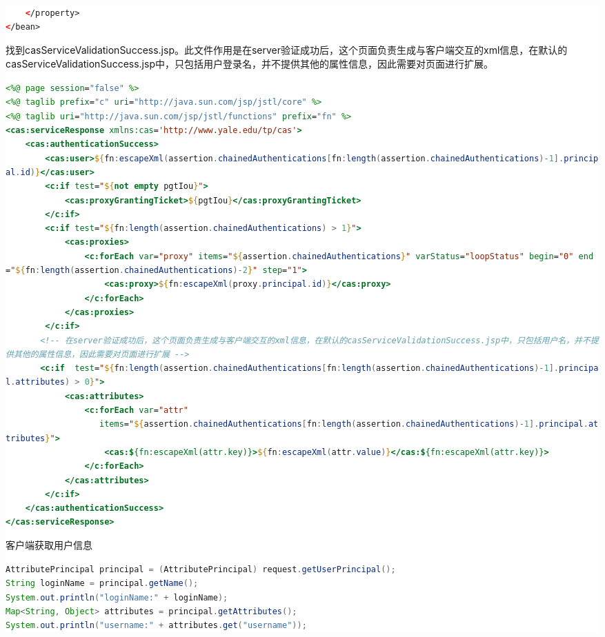 ```xml
	</property>
</bean>
```

找到casServiceValidationSuccess.jsp。此文件作用是在server验证成功后，这个页面负责生成与客户端交互的xml信息，在默认的casServiceValidationSuccess.jsp中，只包括用户登录名，并不提供其他的属性信息，因此需要对页面进行扩展。

```jsp
<%@ page session="false" %>
<%@ taglib prefix="c" uri="http://java.sun.com/jsp/jstl/core" %>
<%@ taglib uri="http://java.sun.com/jsp/jstl/functions" prefix="fn" %>
<cas:serviceResponse xmlns:cas='http://www.yale.edu/tp/cas'>
	<cas:authenticationSuccess>
		<cas:user>${fn:escapeXml(assertion.chainedAuthentications[fn:length(assertion.chainedAuthentications)-1].principal.id)}</cas:user>
		<c:if test="${not empty pgtIou}">
			<cas:proxyGrantingTicket>${pgtIou}</cas:proxyGrantingTicket>
		</c:if>
		<c:if test="${fn:length(assertion.chainedAuthentications) > 1}">
			<cas:proxies>
				<c:forEach var="proxy" items="${assertion.chainedAuthentications}" varStatus="loopStatus" begin="0" end="${fn:length(assertion.chainedAuthentications)-2}" step="1">
					<cas:proxy>${fn:escapeXml(proxy.principal.id)}</cas:proxy>
				</c:forEach>
			</cas:proxies>
		</c:if>
	   <!-- 在server验证成功后，这个页面负责生成与客户端交互的xml信息，在默认的casServiceValidationSuccess.jsp中，只包括用户名，并不提供其他的属性信息，因此需要对页面进行扩展 -->  
       <c:if  test="${fn:length(assertion.chainedAuthentications[fn:length(assertion.chainedAuthentications)-1].principal.attributes) > 0}">
	        <cas:attributes>
	            <c:forEach var="attr"
	               items="${assertion.chainedAuthentications[fn:length(assertion.chainedAuthentications)-1].principal.attributes}">
	                <cas:${fn:escapeXml(attr.key)}>${fn:escapeXml(attr.value)}</cas:${fn:escapeXml(attr.key)}>
	            </c:forEach>
	        </cas:attributes>
   		</c:if>
	</cas:authenticationSuccess>
</cas:serviceResponse>

```

客户端获取用户信息
```java
AttributePrincipal principal = (AttributePrincipal) request.getUserPrincipal();
String loginName = principal.getName();
System.out.println("loginName:" + loginName);
Map<String, Object> attributes = principal.getAttributes();
System.out.println("username:" + attributes.get("username"));
```
